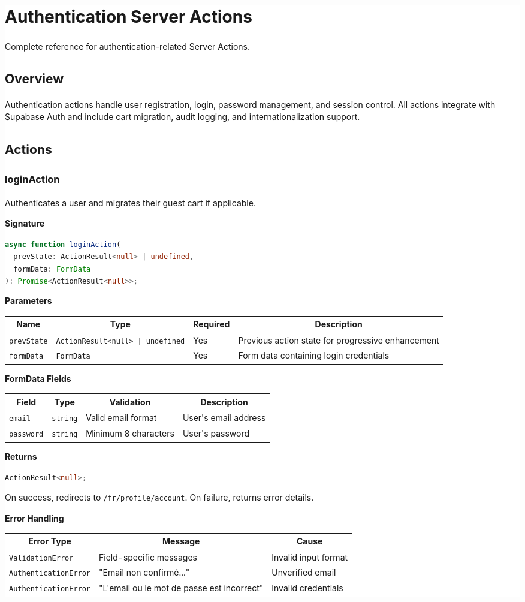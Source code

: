 # Authentication Server Actions

Complete reference for authentication-related Server Actions.

## Overview

Authentication actions handle user registration, login, password management, and session control. All actions integrate with Supabase Auth and include cart migration, audit logging, and internationalization support.

## Actions

### loginAction

Authenticates a user and migrates their guest cart if applicable.

**Signature**

```typescript
async function loginAction(
  prevState: ActionResult<null> | undefined,
  formData: FormData
): Promise<ActionResult<null>>;
```

**Parameters**

| Name        | Type                              | Required | Description                                       |
| ----------- | --------------------------------- | -------- | ------------------------------------------------- |
| `prevState` | `ActionResult<null> \| undefined` | Yes      | Previous action state for progressive enhancement |
| `formData`  | `FormData`                        | Yes      | Form data containing login credentials            |

**FormData Fields**

| Field      | Type     | Validation           | Description          |
| ---------- | -------- | -------------------- | -------------------- |
| `email`    | `string` | Valid email format   | User's email address |
| `password` | `string` | Minimum 8 characters | User's password      |

**Returns**

```typescript
ActionResult<null>;
```

On success, redirects to `/fr/profile/account`. On failure, returns error details.

**Error Handling**

| Error Type            | Message                                    | Cause                |
| --------------------- | ------------------------------------------ | -------------------- |
| `ValidationError`     | Field-specific messages                    | Invalid input format |
| `AuthenticationError` | "Email non confirmé..."                    | Unverified email     |
| `AuthenticationError` | "L'email ou le mot de passe est incorrect" | Invalid credentials  |
